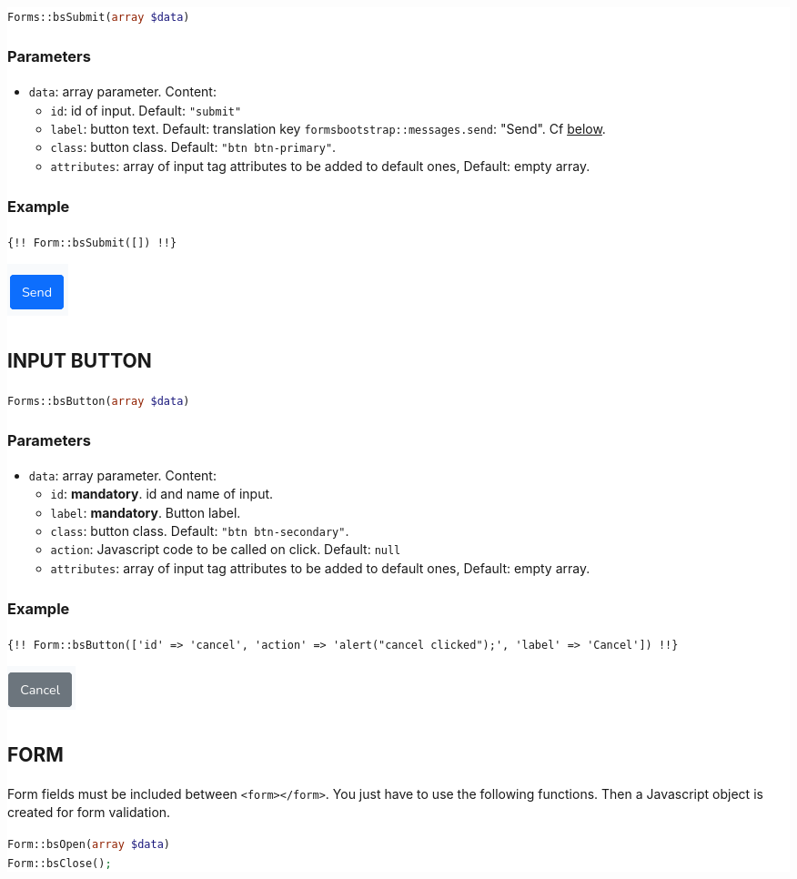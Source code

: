 ```php
Forms::bsSubmit(array $data)
```

### Parameters

* `data`: array parameter. Content:
  * `id`: id of input. Default: `"submit"`
  * `label`: button text. Default: translation key `formsbootstrap::messages.send`: "Send".  Cf [below](#translation_keys).
  * `class`: button class. Default: `"btn btn-primary"`.
  * `attributes`: array of input tag attributes to be added to default ones, Default: empty array.

### Example
`{!! Form::bsSubmit([]) !!}`

![Formsbootstrap send](send.png)

## INPUT BUTTON

```php
Forms::bsButton(array $data)
```

### Parameters

* `data`: array parameter. Content:
  * `id`: **mandatory**. id and name of input.
  * `label`: **mandatory**. Button label.
  * `class`: button class. Default: `"btn btn-secondary"`.
  * `action`: Javascript code to be called on click. Default: `null`
  * `attributes`: array of input tag attributes to be added to default ones, Default: empty array.

### Example
`{!! Form::bsButton(['id' => 'cancel', 'action' => 'alert("cancel clicked");', 'label' => 'Cancel']) !!}`

![Formsbootstrap cancel](cancel.png)


## FORM

Form fields must be included between `<form></form>`. You just have to use the following functions. Then a Javascript object is created for form validation.

 ```php
Form::bsOpen(array $data)
Form::bsClose();
```
